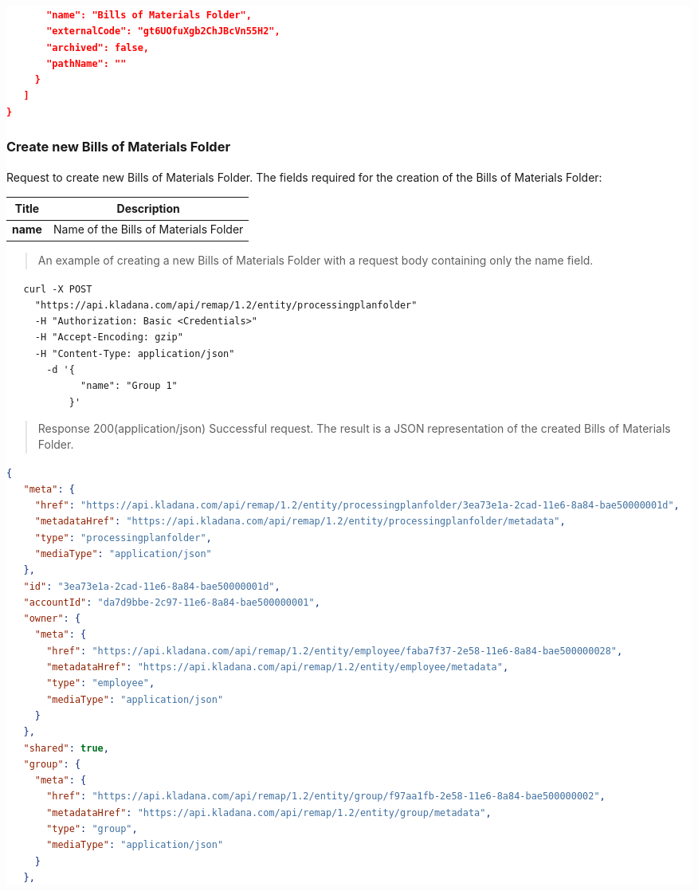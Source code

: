 ```json
       "name": "Bills of Materials Folder",
       "externalCode": "gt6UOfuXgb2ChJBcVn55H2",
       "archived": false,
       "pathName": ""
     }
   ]
}
```

### Create new Bills of Materials Folder

Request to create new Bills of Materials Folder.
The fields required for the creation of the Bills of Materials Folder:

| Title | Description |
| ------ | -------- |
| **name** | Name of the Bills of Materials Folder |

> An example of creating a new Bills of Materials Folder with a request body containing only the name field.

```shell
   curl -X POST
     "https://api.kladana.com/api/remap/1.2/entity/processingplanfolder"
     -H "Authorization: Basic <Credentials>"
     -H "Accept-Encoding: gzip"
     -H "Content-Type: application/json"
       -d '{
             "name": "Group 1"
           }'
```

> Response 200(application/json)
Successful request. The result is a JSON representation of the created Bills of Materials Folder.

```json
{
   "meta": {
     "href": "https://api.kladana.com/api/remap/1.2/entity/processingplanfolder/3ea73e1a-2cad-11e6-8a84-bae50000001d",
     "metadataHref": "https://api.kladana.com/api/remap/1.2/entity/processingplanfolder/metadata",
     "type": "processingplanfolder",
     "mediaType": "application/json"
   },
   "id": "3ea73e1a-2cad-11e6-8a84-bae50000001d",
   "accountId": "da7d9bbe-2c97-11e6-8a84-bae500000001",
   "owner": {
     "meta": {
       "href": "https://api.kladana.com/api/remap/1.2/entity/employee/faba7f37-2e58-11e6-8a84-bae500000028",
       "metadataHref": "https://api.kladana.com/api/remap/1.2/entity/employee/metadata",
       "type": "employee",
       "mediaType": "application/json"
     }
   },
   "shared": true,
   "group": {
     "meta": {
       "href": "https://api.kladana.com/api/remap/1.2/entity/group/f97aa1fb-2e58-11e6-8a84-bae500000002",
       "metadataHref": "https://api.kladana.com/api/remap/1.2/entity/group/metadata",
       "type": "group",
       "mediaType": "application/json"
     }
   },
```